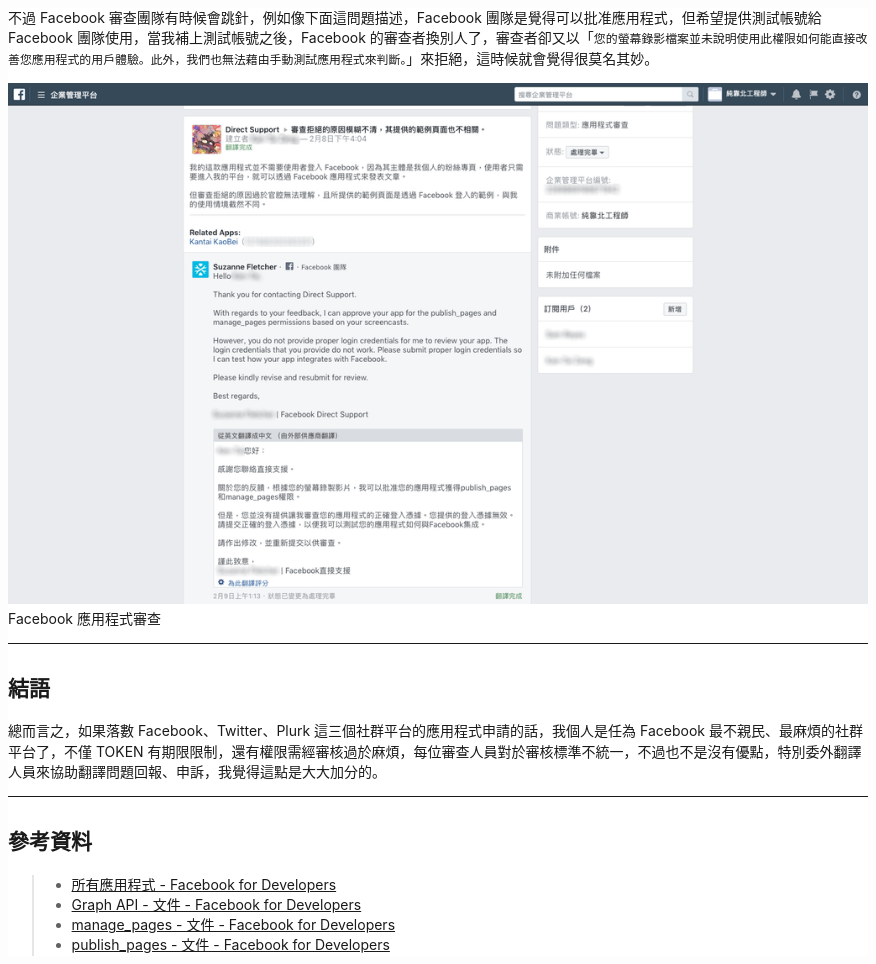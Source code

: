 不過 Facebook 審查團隊有時候會跳針，例如像下面這問題描述，Facebook 團隊是覺得可以批准應用程式，但希望提供測試帳號給 Facebook 團隊使用，當我補上測試帳號之後，Facebook 的審查者換別人了，審查者卻又以「`您的螢幕錄影檔案並未說明使用此權限如何能直接改善您應用程式的用戶體驗。此外，我們也無法藉由手動測試應用程式來判斷。`」來拒絕，這時候就會覺得很莫名其妙。

![16.png](16.png)
Facebook 應用程式審查

---

## 結語

總而言之，如果落數 Facebook、Twitter、Plurk 這三個社群平台的應用程式申請的話，我個人是任為 Facebook 最不親民、最麻煩的社群平台了，不僅 TOKEN 有期限限制，還有權限需經審核過於麻煩，每位審查人員對於審核標準不統一，不過也不是沒有優點，特別委外翻譯人員來協助翻譯問題回報、申訴，我覺得這點是大大加分的。

---

## 參考資料

> - [所有應用程式 - Facebook for Developers](https://developers.facebook.com/apps/)
> - [Graph API - 文件 - Facebook for Developers](https://developers.facebook.com/docs/graph-api?locale=zh_TW)
> - [manage_pages - 文件 - Facebook for Developers](https://developers.facebook.com/docs/facebook-login/permissions/#reference-manage_pages)
> - [publish_pages - 文件 - Facebook for Developers](https://developers.facebook.com/docs/facebook-login/permissions/#reference-publish_pages)
